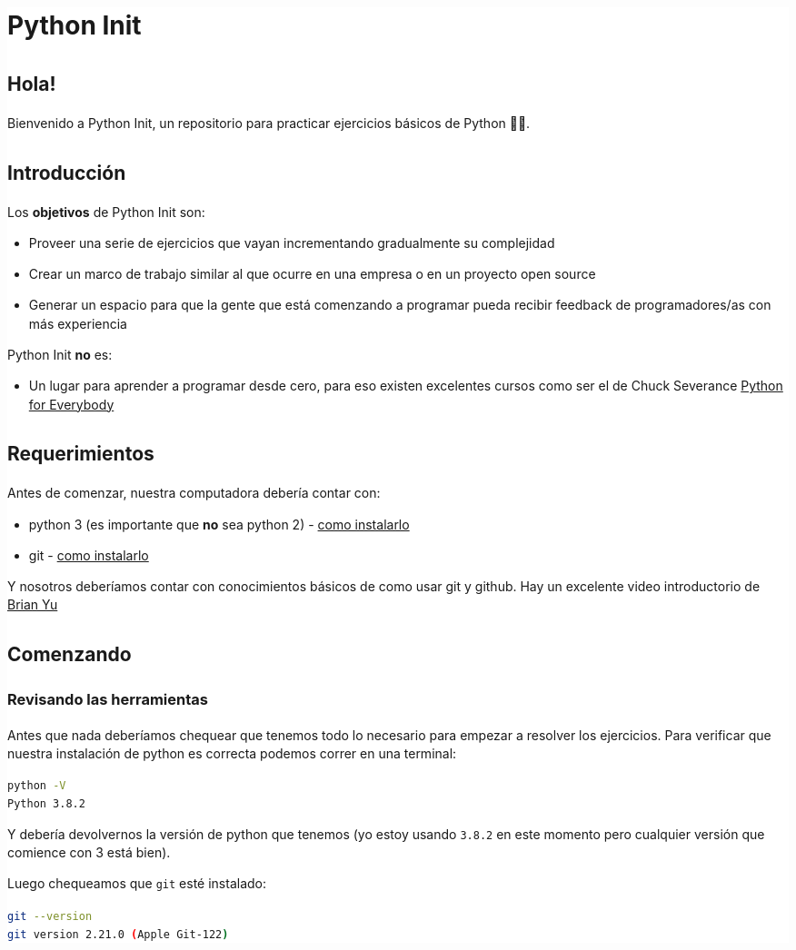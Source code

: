 # Python Init

## Hola!

Bienvenido a Python Init, un repositorio para practicar ejercicios básicos de Python 🐍🖤.

## Introducción

Los __objetivos__ de Python Init son:

- Proveer una serie de ejercicios que vayan incrementando gradualmente su complejidad

- Crear un marco de trabajo similar al que ocurre en una empresa o en un proyecto open source

- Generar un espacio para que la gente que está comenzando a programar pueda recibir feedback de programadores/as con más experiencia

Python Init __no__ es:

- Un lugar para aprender a programar desde cero, para eso existen excelentes cursos como ser el de Chuck Severance [Python for Everybody](https://www.youtube.com/watch?v=8DvywoWv6fI)

## Requerimientos

Antes de comenzar, nuestra computadora debería contar con:

- python 3 (es importante que __no__ sea python 2) - [como instalarlo](https://realpython.com/installing-python/)

- git - [como instalarlo](https://www.digitalocean.com/community/tutorials/how-to-contribute-to-open-source-getting-started-with-git)

Y nosotros deberíamos contar con conocimientos básicos de como usar git y github. Hay un excelente video introductorio de [Brian Yu](https://www.youtube.com/watch?v=MJUJ4wbFm_A)

## Comenzando

### Revisando las herramientas

Antes que nada deberíamos chequear que tenemos todo lo necesario para empezar a resolver los ejercicios. Para verificar que nuestra instalación de python es correcta podemos correr en una terminal:

```bash
python -V
Python 3.8.2
```

Y debería devolvernos la versión de python que tenemos (yo estoy usando `3.8.2` en este momento pero cualquier versión que comience con 3 está bien).

Luego chequeamos que `git` esté instalado:

```bash
git --version
git version 2.21.0 (Apple Git-122)
```
